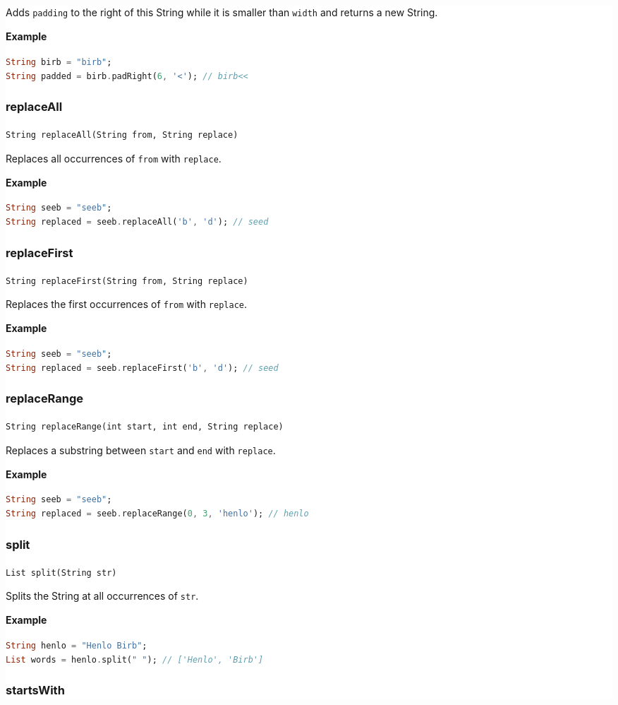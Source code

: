 Adds `padding` to the right of this String while it is smaller than `width` and returns a new String.

**Example**
```dart
String birb = "birb";
String padded = birb.padRight(6, '<'); // birb<<
```

### replaceAll

`String replaceAll(String from, String replace)`

Replaces all occurrences of `from` with `replace`.

**Example**
```dart
String seeb = "seeb";
String replaced = seeb.replaceAll('b', 'd'); // seed
```

### replaceFirst

`String replaceFirst(String from, String replace)`

Replaces the first occurrences of `from` with `replace`.

**Example**
```dart
String seeb = "seeb";
String replaced = seeb.replaceFirst('b', 'd'); // seed
```

### replaceRange

`String replaceRange(int start, int end, String replace)`

Replaces a substring between `start` and `end` with `replace`.

**Example**
```dart
String seeb = "seeb";
String replaced = seeb.replaceRange(0, 3, 'henlo'); // henlo
```

### split

`List split(String str)`

Splits the String at all occurrences of `str`.

**Example**
```dart
String henlo = "Henlo Birb";
List words = henlo.split(" "); // ['Henlo', 'Birb']
```

### startsWith
